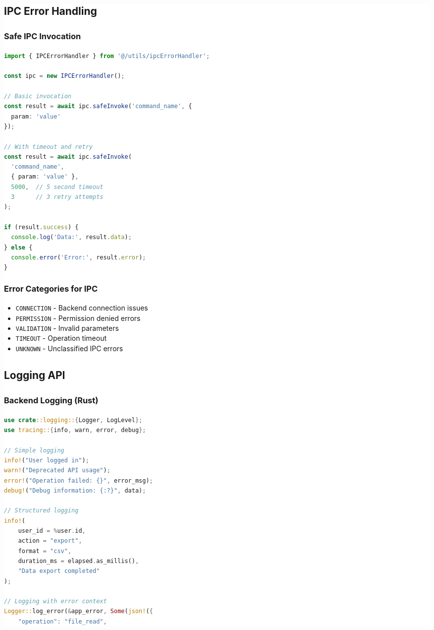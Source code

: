 ## IPC Error Handling

### Safe IPC Invocation

```typescript
import { IPCErrorHandler } from '@/utils/ipcErrorHandler';

const ipc = new IPCErrorHandler();

// Basic invocation
const result = await ipc.safeInvoke('command_name', { 
  param: 'value' 
});

// With timeout and retry
const result = await ipc.safeInvoke(
  'command_name',
  { param: 'value' },
  5000,  // 5 second timeout
  3      // 3 retry attempts
);

if (result.success) {
  console.log('Data:', result.data);
} else {
  console.error('Error:', result.error);
}
```

### Error Categories for IPC

- `CONNECTION` - Backend connection issues
- `PERMISSION` - Permission denied errors
- `VALIDATION` - Invalid parameters
- `TIMEOUT` - Operation timeout
- `UNKNOWN` - Unclassified IPC errors

## Logging API

### Backend Logging (Rust)

```rust
use crate::logging::{Logger, LogLevel};
use tracing::{info, warn, error, debug};

// Simple logging
info!("User logged in");
warn!("Deprecated API usage");
error!("Operation failed: {}", error_msg);
debug!("Debug information: {:?}", data);

// Structured logging
info!(
    user_id = %user.id,
    action = "export",
    format = "csv",
    duration_ms = elapsed.as_millis(),
    "Data export completed"
);

// Logging with error context
Logger::log_error(&app_error, Some(json!({
    "operation": "file_read",
```